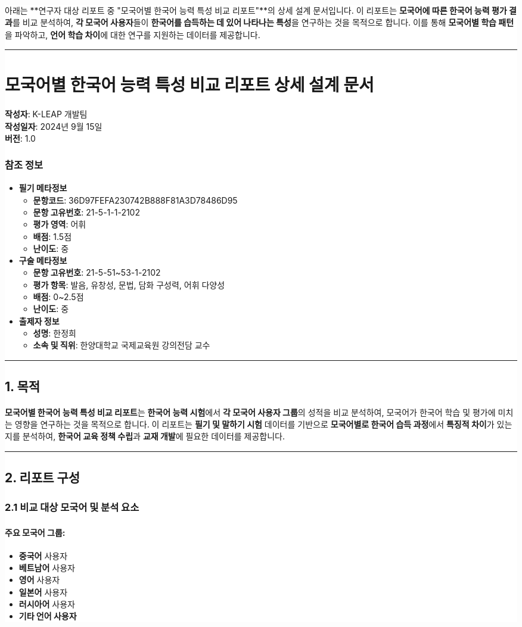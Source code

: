 아래는 **연구자 대상 리포트 중 "모국어별 한국어 능력 특성 비교 리포트"**의 상세 설계 문서입니다. 이 리포트는 **모국어에 따른 한국어 능력 평가 결과**를 비교 분석하여, **각 모국어 사용자**들이 **한국어를 습득하는 데 있어 나타나는 특성**을 연구하는 것을 목적으로 합니다. 이를 통해 **모국어별 학습 패턴**을 파악하고, **언어 학습 차이**에 대한 연구를 지원하는 데이터를 제공합니다.

---

# **모국어별 한국어 능력 특성 비교 리포트 상세 설계 문서**

**작성자**: K-LEAP 개발팀  
**작성일자**: 2024년 9월 15일  
**버전**: 1.0

### **참조 정보**
- **필기 메타정보**
  - **문항코드**: 36D97FEFA230742B888F81A3D78486D95
  - **문항 고유번호**: 21-5-1-1-2102
  - **평가 영역**: 어휘
  - **배점**: 1.5점
  - **난이도**: 중  
- **구술 메타정보**
  - **문항 고유번호**: 21-5-51~53-1-2102
  - **평가 항목**: 발음, 유창성, 문법, 담화 구성력, 어휘 다양성
  - **배점**: 0~2.5점
  - **난이도**: 중
- **출제자 정보**
  - **성명**: 한정희
  - **소속 및 직위**: 한양대학교 국제교육원 강의전담 교수

---

## **1. 목적**

**모국어별 한국어 능력 특성 비교 리포트**는 **한국어 능력 시험**에서 **각 모국어 사용자 그룹**의 성적을 비교 분석하여, 모국어가 한국어 학습 및 평가에 미치는 영향을 연구하는 것을 목적으로 합니다. 이 리포트는 **필기 및 말하기 시험** 데이터를 기반으로 **모국어별로 한국어 습득 과정**에서 **특징적 차이**가 있는지를 분석하여, **한국어 교육 정책 수립**과 **교재 개발**에 필요한 데이터를 제공합니다.

---

## **2. 리포트 구성**

### 2.1 **비교 대상 모국어 및 분석 요소**

#### **주요 모국어 그룹**:
- **중국어** 사용자
- **베트남어** 사용자
- **영어** 사용자
- **일본어** 사용자
- **러시아어** 사용자
- **기타 언어 사용자**
